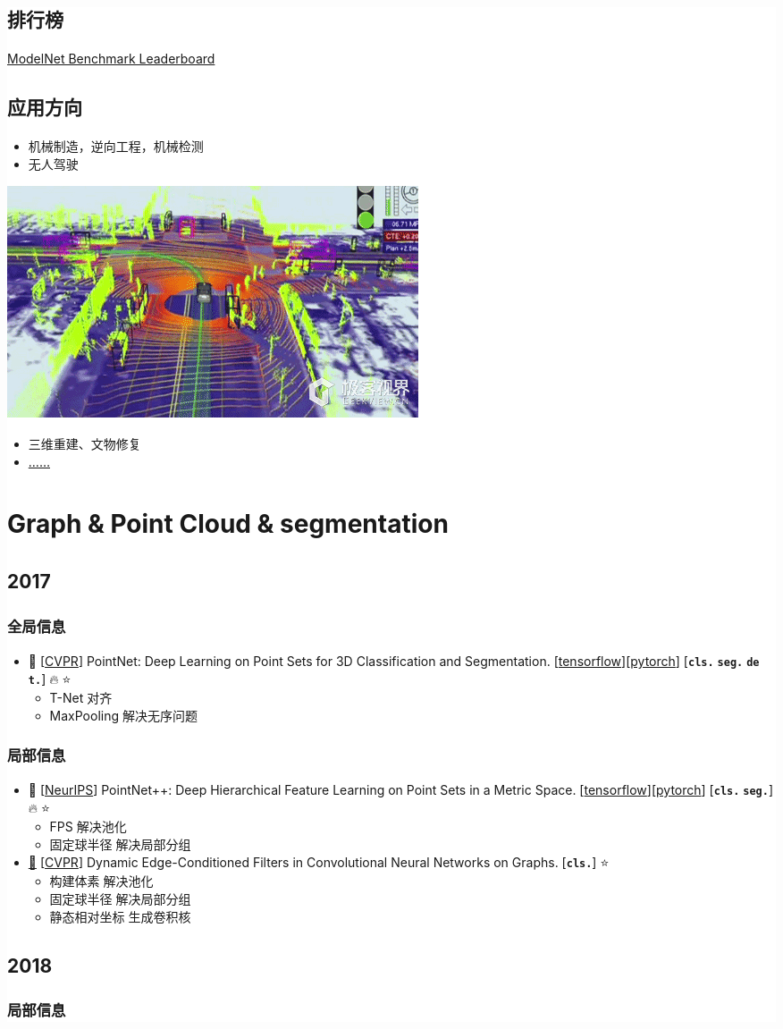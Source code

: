 ## 排行榜
[ModelNet Benchmark Leaderboard](http://modelnet.cs.princeton.edu/)

## 应用方向
- 机械制造，逆向工程，机械检测
- 无人驾驶

![](无人驾驶.gif)

- 三维重建、文物修复
- [……](https://mp.weixin.qq.com/s?__biz=MzU4OTg2NjUxOQ==&mid=2247483743&idx=1&sn=a350f8c3ebff44748624007a920ec047&chksm=fdc7b227cab03b31b9fe0113798a5f88d1c583a26fe6ff7367f22d3cb6c0d9e0c17d5cca21a8&scene=7&key=a22ef280647b088d119afe171b90066c3ea44b8f2d219c75213943eac3f896a8ba9764d7d30e0d249f229518eacc4b5b653863d28b65d6cb7dafe9492ca48d61b08fbcee40c9fa8310a7a4f5947d328c&ascene=0&uin=NTg0MjEwMDE4&devicetype=Windows+10&version=62060739&lang=zh_CN&pass_ticket=Ok3g2hCAhpj0r%2BZS8P8uCJsEVH7xb84PflcJ2P8Des8EJUdPMVdBPTRZCS2QvKo1)

# Graph & Point Cloud & segmentation
## 2017
### 全局信息
- 🐍 [[CVPR](http://openaccess.thecvf.com/content_cvpr_2017/papers/Qi_PointNet_Deep_Learning_CVPR_2017_paper.pdf)] PointNet: Deep Learning on Point Sets for 3D Classification and Segmentation. [[tensorflow](https://github.com/charlesq34/pointnet)][[pytorch](https://github.com/fxia22/pointnet.pytorch)] [__`cls.`__ __`seg.`__ __`det.`__] :fire: :star:
  - T-Net 对齐
  - MaxPooling 解决无序问题
### 局部信息
- 🐍 [[NeurIPS](https://papers.nips.cc/paper/7095-pointnet-deep-hierarchical-feature-learning-on-point-sets-in-a-metric-space)] PointNet++: Deep Hierarchical Feature Learning on Point Sets in a Metric Space. [[tensorflow](https://github.com/charlesq34/pointnet2)][[pytorch](https://github.com/erikwijmans/Pointnet2_PyTorch)] [__`cls.`__ __`seg.`__] :fire: :star:
  - FPS 解决池化
  - 固定球半径 解决局部分组
- [🐍](notes/DynamicEdge-ConditionedFiltersinConvolutionalNeuralNetworksonGraphs/README.md) [[CVPR](http://openaccess.thecvf.com/content_cvpr_2017/papers/Simonovsky_Dynamic_Edge-Conditioned_Filters_CVPR_2017_paper.pdf)] Dynamic Edge-Conditioned Filters in Convolutional Neural Networks on Graphs. [__`cls.`__] :star:
  - 构建体素 解决池化
  - 固定球半径 解决局部分组
  - 静态相对坐标 生成卷积核
## 2018
### 局部信息